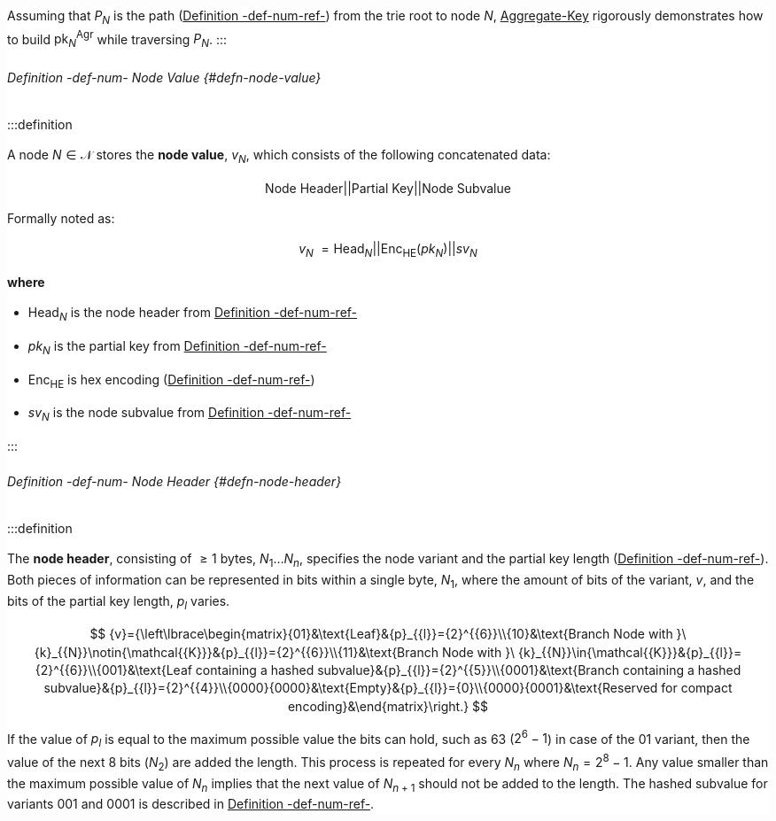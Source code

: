 Assuming that ${P}_{{N}}$ is the path ([Definition -def-num-ref-](chap-state#defn-path-graph)) from the trie root to node ${N}$, [Aggregate-Key](chap-state#algo-aggregate-key) rigorously demonstrates how to build ${\text{pk}_{{N}}^{{\text{Agr}}}}$ while traversing ${P}_{{N}}$.
:::

###### Definition -def-num- Node Value {#defn-node-value}
:::definition

A node ${N}\in{\mathcal{{N}}}$ stores the **node value**, ${v}_{{N}}$, which consists of the following concatenated data:

$$
\text{Node Header}{\left|{\left|\text{Partial Key}\right|}\right|}\text{Node Subvalue}
$$

Formally noted as:

$$
{v}_{{N}}\:=\text{Head}_{{N}}{\left|{\left|\text{Enc}_{\text{HE}}{\left({p}{k}_{{N}}\right)}\right|}\right|}{s}{v}_{{N}}
$$

**where**  
- $\text{Head}_{{N}}$ is the node header from [Definition -def-num-ref-](chap-state#defn-node-header)

- ${p}{k}_{{N}}$ is the partial key from [Definition -def-num-ref-](chap-state#defn-node-key)

- $\text{Enc}_{\text{HE}}$ is hex encoding ([Definition -def-num-ref-](id-cryptography-encoding#defn-hex-encoding))

- ${s}{v}_{{N}}$ is the node subvalue from [Definition -def-num-ref-](chap-state#defn-node-subvalue)

:::
###### Definition -def-num- Node Header {#defn-node-header}
:::definition

The **node header**, consisting of $\ge{1}$ bytes, ${N}_{{1}}\ldots{N}_{{n}}$, specifies the node variant and the partial key length ([Definition -def-num-ref-](chap-state#defn-node-key)). Both pieces of information can be represented in bits within a single byte, ${N}_{{1}}$, where the amount of bits of the variant, ${v}$, and the bits of the partial key length, ${p}_{{l}}$ varies.

$$
{v}={\left\lbrace\begin{matrix}{01}&\text{Leaf}&{p}_{{l}}={2}^{{6}}\\{10}&\text{Branch Node with }\ {k}_{{N}}\notin{\mathcal{{K}}}&{p}_{{l}}={2}^{{6}}\\{11}&\text{Branch Node with }\ {k}_{{N}}\in{\mathcal{{K}}}&{p}_{{l}}={2}^{{6}}\\{001}&\text{Leaf containing a hashed subvalue}&{p}_{{l}}={2}^{{5}}\\{0001}&\text{Branch containing a hashed subvalue}&{p}_{{l}}={2}^{{4}}\\{0000}{0000}&\text{Empty}&{p}_{{l}}={0}\\{0000}{0001}&\text{Reserved for compact encoding}&\end{matrix}\right.}
$$

If the value of ${p}_{{l}}$ is equal to the maximum possible value the bits can hold, such as 63 (${2}^{{6}}-{1}$) in case of the ${01}$ variant, then the value of the next 8 bits (${N}_{{2}}$) are added the length. This process is repeated for every ${N}_{{n}}$ where ${N}_{{n}}={2}^{{8}}-{1}$. Any value smaller than the maximum possible value of ${N}_{{n}}$ implies that the next value of ${N}_{{{n}+{1}}}$ should not be added to the length. The hashed subvalue for variants ${001}$ and ${0001}$ is described in [Definition -def-num-ref-](chap-state#defn-hashed-subvalue).

